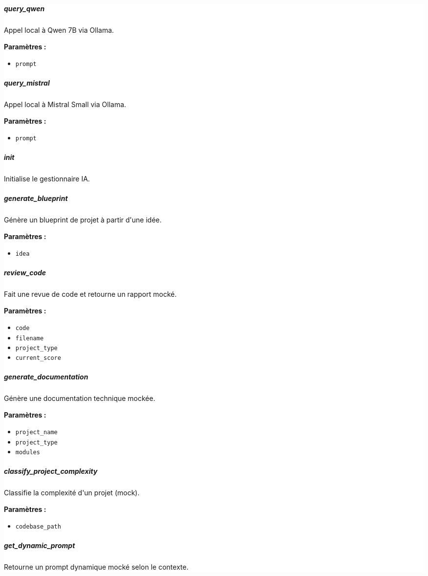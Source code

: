 ##### query_qwen

Appel local à Qwen 7B via Ollama.

**Paramètres :**

- `prompt`

##### query_mistral

Appel local à Mistral Small via Ollama.

**Paramètres :**

- `prompt`

##### __init__

Initialise le gestionnaire IA.

##### generate_blueprint

Génère un blueprint de projet à partir d'une idée.

**Paramètres :**

- `idea`

##### review_code

Fait une revue de code et retourne un rapport mocké.

**Paramètres :**

- `code`
- `filename`
- `project_type`
- `current_score`

##### generate_documentation

Génère une documentation technique mockée.

**Paramètres :**

- `project_name`
- `project_type`
- `modules`

##### classify_project_complexity

Classifie la complexité d'un projet (mock).

**Paramètres :**

- `codebase_path`

##### get_dynamic_prompt

Retourne un prompt dynamique mocké selon le contexte.
